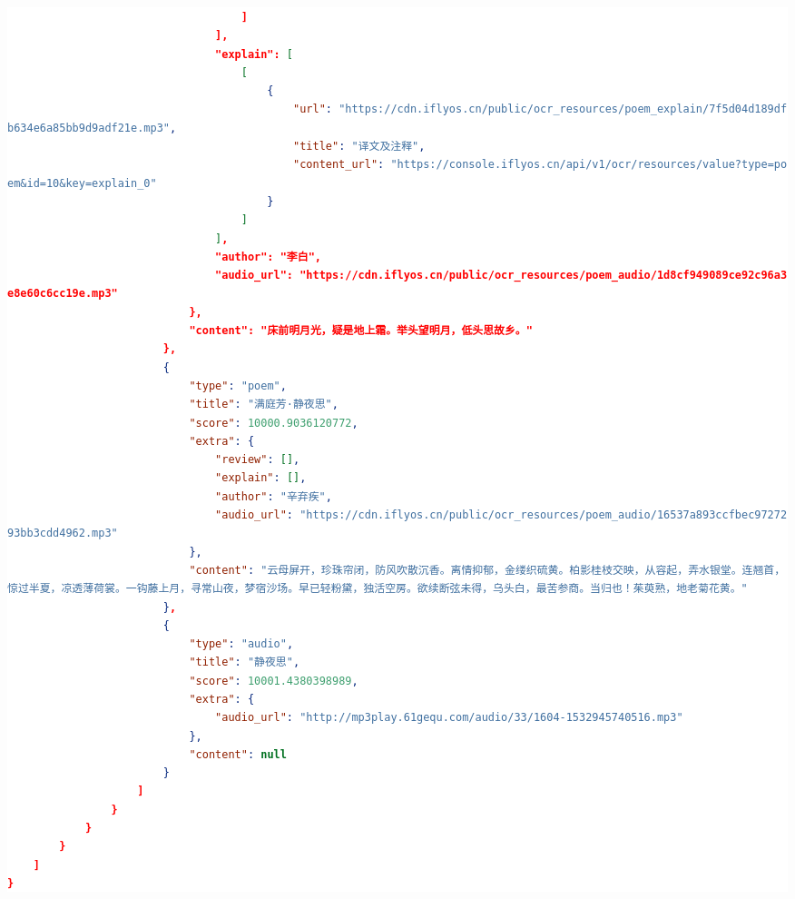 ```json
                                    ]
                                ],
                                "explain": [
                                    [
                                        {
                                            "url": "https://cdn.iflyos.cn/public/ocr_resources/poem_explain/7f5d04d189dfb634e6a85bb9d9adf21e.mp3",
                                            "title": "译文及注释",
                                            "content_url": "https://console.iflyos.cn/api/v1/ocr/resources/value?type=poem&id=10&key=explain_0"
                                        }
                                    ]
                                ],
                                "author": "李白",
                                "audio_url": "https://cdn.iflyos.cn/public/ocr_resources/poem_audio/1d8cf949089ce92c96a3e8e60c6cc19e.mp3"
                            },
                            "content": "床前明月光，疑是地上霜。举头望明月，低头思故乡。"
                        },
                        {
                            "type": "poem",
                            "title": "满庭芳·静夜思",
                            "score": 10000.9036120772,
                            "extra": {
                                "review": [],
                                "explain": [],
                                "author": "辛弃疾",
                                "audio_url": "https://cdn.iflyos.cn/public/ocr_resources/poem_audio/16537a893ccfbec9727293bb3cdd4962.mp3"
                            },
                            "content": "云母屏开，珍珠帘闭，防风吹散沉香。离情抑郁，金缕织硫黄。柏影桂枝交映，从容起，弄水银堂。连翘首，惊过半夏，凉透薄荷裳。一钩藤上月，寻常山夜，梦宿沙场。早已轻粉黛，独活空房。欲续断弦未得，乌头白，最苦参商。当归也！茱萸熟，地老菊花黄。"
                        },
                        {
                            "type": "audio",
                            "title": "静夜思",
                            "score": 10001.4380398989,
                            "extra": {
                                "audio_url": "http://mp3play.61gequ.com/audio/33/1604-1532945740516.mp3"
                            },
                            "content": null
                        }
                    ]
                }
            }
        }
    ]
}
```
